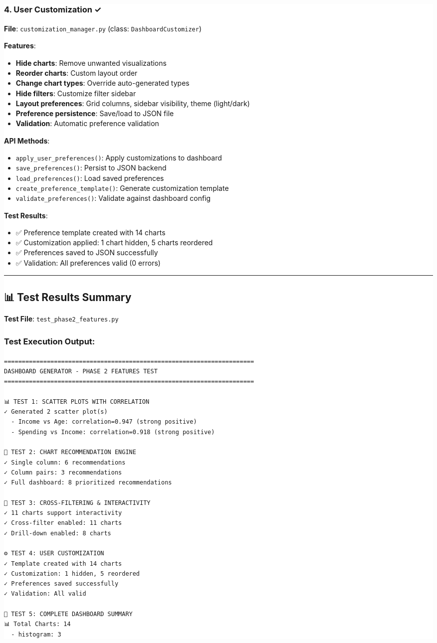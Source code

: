 
### 4. **User Customization** ✓

**File**: `customization_manager.py` (class: `DashboardCustomizer`)

**Features**:

- **Hide charts**: Remove unwanted visualizations
- **Reorder charts**: Custom layout order
- **Change chart types**: Override auto-generated types
- **Hide filters**: Customize filter sidebar
- **Layout preferences**: Grid columns, sidebar visibility, theme (light/dark)
- **Preference persistence**: Save/load to JSON file
- **Validation**: Automatic preference validation

**API Methods**:

- `apply_user_preferences()`: Apply customizations to dashboard
- `save_preferences()`: Persist to JSON backend
- `load_preferences()`: Load saved preferences
- `create_preference_template()`: Generate customization template
- `validate_preferences()`: Validate against dashboard config

**Test Results**:

- ✅ Preference template created with 14 charts
- ✅ Customization applied: 1 chart hidden, 5 charts reordered
- ✅ Preferences saved to JSON successfully
- ✅ Validation: All preferences valid (0 errors)

---

## 📊 Test Results Summary

**Test File**: `test_phase2_features.py`

### Test Execution Output:

```
======================================================================
DASHBOARD GENERATOR - PHASE 2 FEATURES TEST
======================================================================

📊 TEST 1: SCATTER PLOTS WITH CORRELATION
✓ Generated 2 scatter plot(s)
  - Income vs Age: correlation=0.947 (strong positive)
  - Spending vs Income: correlation=0.918 (strong positive)

🧠 TEST 2: CHART RECOMMENDATION ENGINE
✓ Single column: 6 recommendations
✓ Column pairs: 3 recommendations
✓ Full dashboard: 8 prioritized recommendations

🔗 TEST 3: CROSS-FILTERING & INTERACTIVITY
✓ 11 charts support interactivity
✓ Cross-filter enabled: 11 charts
✓ Drill-down enabled: 8 charts

⚙️ TEST 4: USER CUSTOMIZATION
✓ Template created with 14 charts
✓ Customization: 1 hidden, 5 reordered
✓ Preferences saved successfully
✓ Validation: All valid

🎯 TEST 5: COMPLETE DASHBOARD SUMMARY
📊 Total Charts: 14
  - histogram: 3
```